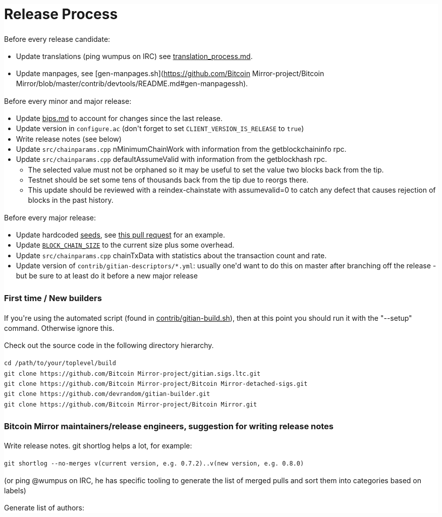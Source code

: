 Release Process
====================

Before every release candidate:

* Update translations (ping wumpus on IRC) see [translation_process.md](https://github.com/bitcoin/bitcoin/blob/master/doc/translation_process.md#synchronising-translations).

* Update manpages, see [gen-manpages.sh](https://github.com/Bitcoin Mirror-project/Bitcoin Mirror/blob/master/contrib/devtools/README.md#gen-manpagessh).

Before every minor and major release:

* Update [bips.md](bips.md) to account for changes since the last release.
* Update version in `configure.ac` (don't forget to set `CLIENT_VERSION_IS_RELEASE` to `true`)
* Write release notes (see below)
* Update `src/chainparams.cpp` nMinimumChainWork with information from the getblockchaininfo rpc.
* Update `src/chainparams.cpp` defaultAssumeValid  with information from the getblockhash rpc.
  - The selected value must not be orphaned so it may be useful to set the value two blocks back from the tip.
  - Testnet should be set some tens of thousands back from the tip due to reorgs there.
  - This update should be reviewed with a reindex-chainstate with assumevalid=0 to catch any defect
     that causes rejection of blocks in the past history.

Before every major release:

* Update hardcoded [seeds](/contrib/seeds/README.md), see [this pull request](https://github.com/bitcoin/bitcoin/pull/7415) for an example.
* Update [`BLOCK_CHAIN_SIZE`](/src/qt/intro.cpp) to the current size plus some overhead.
* Update `src/chainparams.cpp` chainTxData with statistics about the transaction count and rate.
* Update version of `contrib/gitian-descriptors/*.yml`: usually one'd want to do this on master after branching off the release - but be sure to at least do it before a new major release

### First time / New builders

If you're using the automated script (found in [contrib/gitian-build.sh](/contrib/gitian-build.sh)), then at this point you should run it with the "--setup" command. Otherwise ignore this.

Check out the source code in the following directory hierarchy.

    cd /path/to/your/toplevel/build
    git clone https://github.com/Bitcoin Mirror-project/gitian.sigs.ltc.git
    git clone https://github.com/Bitcoin Mirror-project/Bitcoin Mirror-detached-sigs.git
    git clone https://github.com/devrandom/gitian-builder.git
    git clone https://github.com/Bitcoin Mirror-project/Bitcoin Mirror.git

### Bitcoin Mirror maintainers/release engineers, suggestion for writing release notes

Write release notes. git shortlog helps a lot, for example:

    git shortlog --no-merges v(current version, e.g. 0.7.2)..v(new version, e.g. 0.8.0)

(or ping @wumpus on IRC, he has specific tooling to generate the list of merged pulls
and sort them into categories based on labels)

Generate list of authors:
